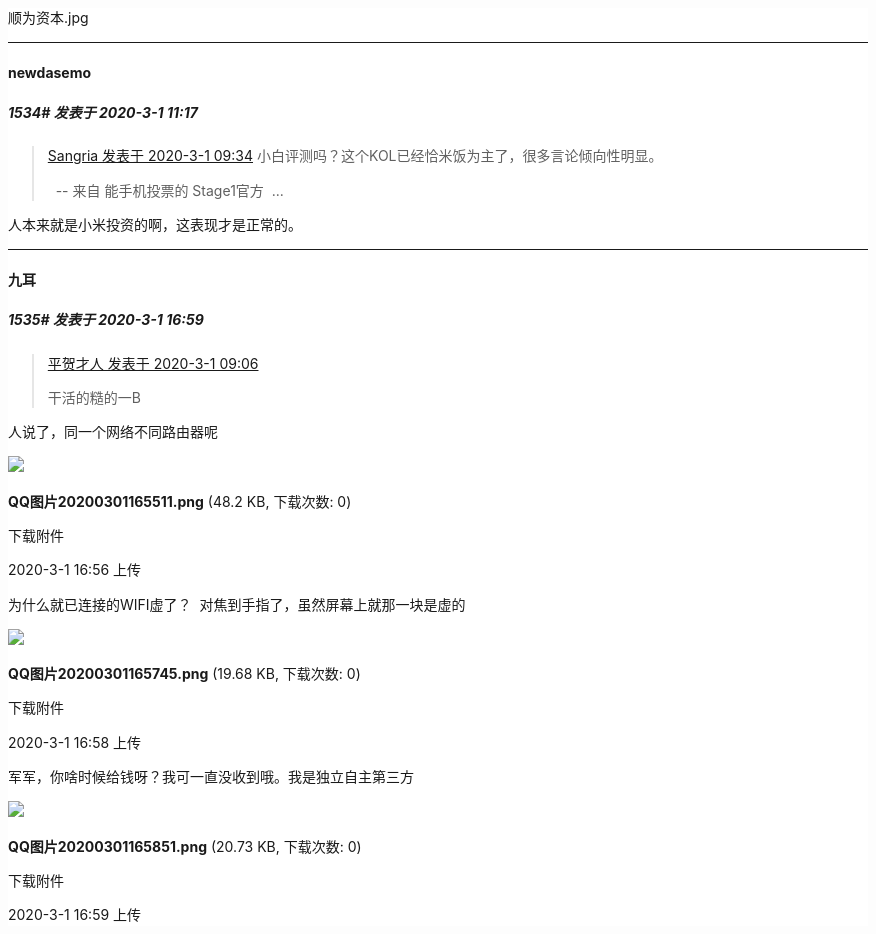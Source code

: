 顺为资本.jpg


-----

####  newdasemo  
##### 1534#       发表于 2020-3-1 11:17


<blockquote><a href="httphttps://bbs.saraba1st.com/2b/forum.php?mod=redirect&amp;goto=findpost&amp;pid=46576935&amp;ptid=1818413" target="_blank">Sangria 发表于 2020-3-1 09:34</a>
小白评测吗？这个KOL已经恰米饭为主了，很多言论倾向性明显。

  -- 来自 能手机投票的 Stage1官方  ...</blockquote>
人本来就是小米投资的啊，这表现才是正常的。


-----

####  九耳  
##### 1535#       发表于 2020-3-1 16:59


<blockquote><a href="httphttps://bbs.saraba1st.com/2b/forum.php?mod=redirect&amp;goto=findpost&amp;pid=46576798&amp;ptid=1818413" target="_blank">平贺才人 发表于 2020-3-1 09:06</a>

干活的糙的一B</blockquote>
人说了，同一个网络不同路由器呢


<img src="https://img.saraba1st.com/forum/202003/01/165601s0pm4zllhzbil4qb.png" referrerpolicy="no-referrer">


<strong>QQ图片20200301165511.png</strong> (48.2 KB, 下载次数: 0)

下载附件

2020-3-1 16:56 上传


为什么就已连接的WIFI虚了？  对焦到手指了，虽然屏幕上就那一块是虚的

<img src="https://img.saraba1st.com/forum/202003/01/165839yhw8nmz3gwnihvv7.png" referrerpolicy="no-referrer">


<strong>QQ图片20200301165745.png</strong> (19.68 KB, 下载次数: 0)

下载附件

2020-3-1 16:58 上传


军军，你啥时候给钱呀？我可一直没收到哦。我是独立自主第三方

<img src="https://img.saraba1st.com/forum/202003/01/165940dgr1wrrkorjsoog9.png" referrerpolicy="no-referrer">


<strong>QQ图片20200301165851.png</strong> (20.73 KB, 下载次数: 0)

下载附件

2020-3-1 16:59 上传
